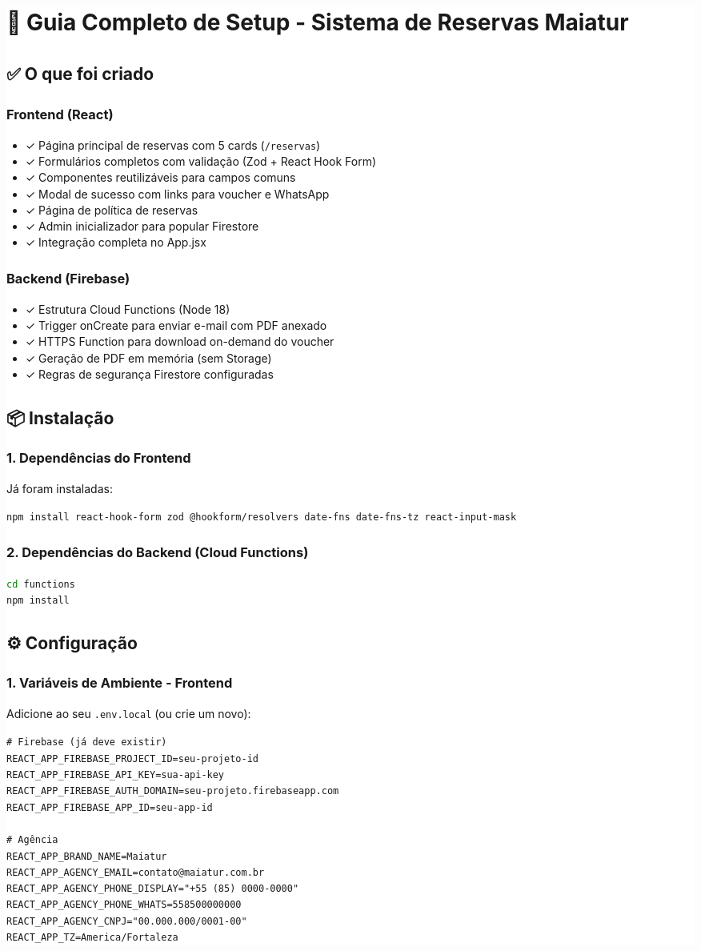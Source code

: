 # 🚀 Guia Completo de Setup - Sistema de Reservas Maiatur

## ✅ O que foi criado

### Frontend (React)
- ✓ Página principal de reservas com 5 cards (`/reservas`)
- ✓ Formulários completos com validação (Zod + React Hook Form)
- ✓ Componentes reutilizáveis para campos comuns
- ✓ Modal de sucesso com links para voucher e WhatsApp
- ✓ Página de política de reservas
- ✓ Admin inicializador para popular Firestore
- ✓ Integração completa no App.jsx

### Backend (Firebase)
- ✓ Estrutura Cloud Functions (Node 18)
- ✓ Trigger onCreate para enviar e-mail com PDF anexado
- ✓ HTTPS Function para download on-demand do voucher
- ✓ Geração de PDF em memória (sem Storage)
- ✓ Regras de segurança Firestore configuradas

## 📦 Instalação

### 1. Dependências do Frontend

Já foram instaladas:
```bash
npm install react-hook-form zod @hookform/resolvers date-fns date-fns-tz react-input-mask
```

### 2. Dependências do Backend (Cloud Functions)

```bash
cd functions
npm install
```

## ⚙️ Configuração

### 1. Variáveis de Ambiente - Frontend

Adicione ao seu `.env.local` (ou crie um novo):

```env
# Firebase (já deve existir)
REACT_APP_FIREBASE_PROJECT_ID=seu-projeto-id
REACT_APP_FIREBASE_API_KEY=sua-api-key
REACT_APP_FIREBASE_AUTH_DOMAIN=seu-projeto.firebaseapp.com
REACT_APP_FIREBASE_APP_ID=seu-app-id

# Agência
REACT_APP_BRAND_NAME=Maiatur
REACT_APP_AGENCY_EMAIL=contato@maiatur.com.br
REACT_APP_AGENCY_PHONE_DISPLAY="+55 (85) 0000-0000"
REACT_APP_AGENCY_PHONE_WHATS=558500000000
REACT_APP_AGENCY_CNPJ="00.000.000/0001-00"
REACT_APP_TZ=America/Fortaleza
```
